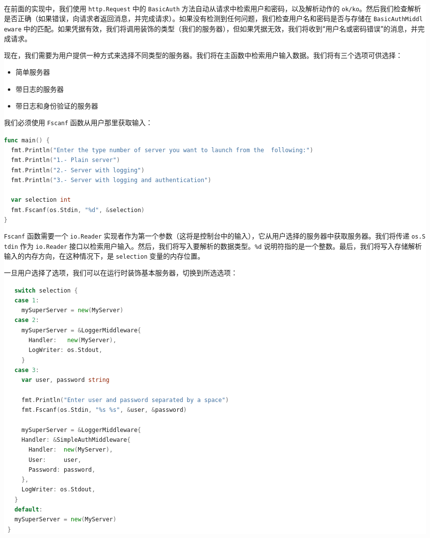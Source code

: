 在前面的实现中，我们使用 `http.Request` 中的 `BasicAuth` 方法自动从请求中检索用户和密码，以及解析动作的 `ok/ko`。然后我们检查解析是否正确（如果错误，向请求者返回消息，并完成请求）。如果没有检测到任何问题，我们检查用户名和密码是否与存储在 `BasicAuthMiddleware` 中的匹配。如果凭据有效，我们将调用装饰的类型（我们的服务器），但如果凭据无效，我们将收到“用户名或密码错误”的消息，并完成请求。

现在，我们需要为用户提供一种方式来选择不同类型的服务器。我们将在主函数中检索用户输入数据。我们将有三个选项可供选择：

+   简单服务器

+   带日志的服务器

+   带日志和身份验证的服务器

我们必须使用 `Fscanf` 函数从用户那里获取输入：

```go
func main() { 
  fmt.Println("Enter the type number of server you want to launch from the  following:") 
  fmt.Println("1.- Plain server") 
  fmt.Println("2.- Server with logging") 
  fmt.Println("3.- Server with logging and authentication") 

  var selection int 
  fmt.Fscanf(os.Stdin, "%d", &selection) 
} 

```

`Fscanf` 函数需要一个 `io.Reader` 实现者作为第一个参数（这将是控制台中的输入），它从用户选择的服务器中获取服务器。我们将传递 `os.Stdin` 作为 `io.Reader` 接口以检索用户输入。然后，我们将写入要解析的数据类型。`%d` 说明符指的是一个整数。最后，我们将写入存储解析输入的内存方向，在这种情况下，是 `selection` 变量的内存位置。

一旦用户选择了选项，我们可以在运行时装饰基本服务器，切换到所选选项：

```go
   switch selection { 
   case 1: 
     mySuperServer = new(MyServer) 
   case 2: 
     mySuperServer = &LoggerMiddleware{ 
       Handler:   new(MyServer), 
       LogWriter: os.Stdout, 
     } 
   case 3: 
     var user, password string 

     fmt.Println("Enter user and password separated by a space") 
     fmt.Fscanf(os.Stdin, "%s %s", &user, &password) 

     mySuperServer = &LoggerMiddleware{ 
     Handler: &SimpleAuthMiddleware{ 
       Handler:  new(MyServer), 
       User:     user, 
       Password: password, 
     }, 
     LogWriter: os.Stdout, 
   } 
   default: 
   mySuperServer = new(MyServer) 
 } 

```
